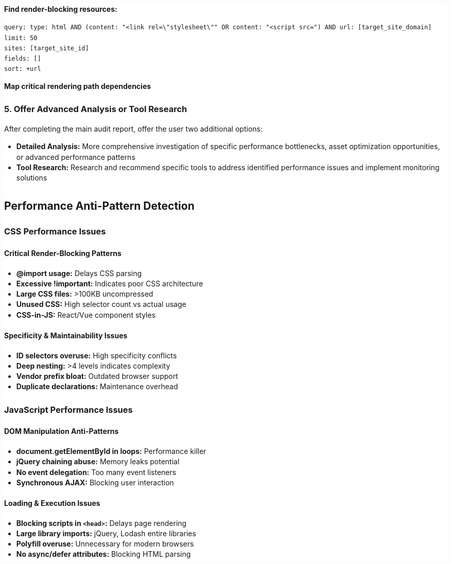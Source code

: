 **Find render-blocking resources:**
```
query: type: html AND (content: "<link rel=\"stylesheet\"" OR content: "<script src=") AND url: [target_site_domain]
limit: 50
sites: [target_site_id]
fields: []
sort: +url
```

**Map critical rendering path dependencies**

### 5. Offer Advanced Analysis or Tool Research

After completing the main audit report, offer the user two additional options:
- **Detailed Analysis:** More comprehensive investigation of specific performance bottlenecks, asset optimization opportunities, or advanced performance patterns
- **Tool Research:** Research and recommend specific tools to address identified performance issues and implement monitoring solutions

## Performance Anti-Pattern Detection

### CSS Performance Issues

#### Critical Render-Blocking Patterns

- **@import usage:** Delays CSS parsing
- **Excessive !important:** Indicates poor CSS architecture
- **Large CSS files:** >100KB uncompressed
- **Unused CSS:** High selector count vs actual usage
- **CSS-in-JS:** React/Vue component styles

#### Specificity & Maintainability Issues

- **ID selectors overuse:** High specificity conflicts
- **Deep nesting:** >4 levels indicates complexity
- **Vendor prefix bloat:** Outdated browser support
- **Duplicate declarations:** Maintenance overhead

### JavaScript Performance Issues

#### DOM Manipulation Anti-Patterns

- **document.getElementById in loops:** Performance killer
- **jQuery chaining abuse:** Memory leaks potential
- **No event delegation:** Too many event listeners
- **Synchronous AJAX:** Blocking user interaction

#### Loading & Execution Issues

- **Blocking scripts in `<head>`:** Delays page rendering
- **Large library imports:** jQuery, Lodash entire libraries
- **Polyfill overuse:** Unnecessary for modern browsers
- **No async/defer attributes:** Blocking HTML parsing
